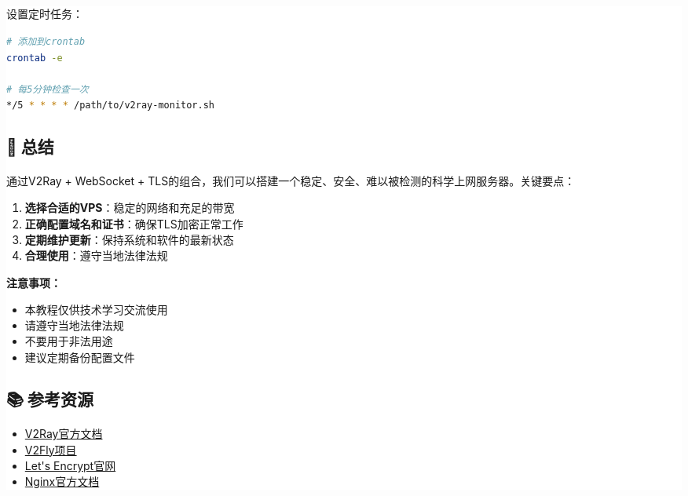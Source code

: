 设置定时任务：

```bash
# 添加到crontab
crontab -e

# 每5分钟检查一次
*/5 * * * * /path/to/v2ray-monitor.sh
```

## 🎯 总结

通过V2Ray + WebSocket + TLS的组合，我们可以搭建一个稳定、安全、难以被检测的科学上网服务器。关键要点：

1. **选择合适的VPS**：稳定的网络和充足的带宽
2. **正确配置域名和证书**：确保TLS加密正常工作
3. **定期维护更新**：保持系统和软件的最新状态
4. **合理使用**：遵守当地法律法规

**注意事项：**
- 本教程仅供技术学习交流使用
- 请遵守当地法律法规
- 不要用于非法用途
- 建议定期备份配置文件

## 📚 参考资源

- [V2Ray官方文档](https://www.v2ray.com/)
- [V2Fly项目](https://github.com/v2fly)
- [Let's Encrypt官网](https://letsencrypt.org/)
- [Nginx官方文档](https://nginx.org/en/docs/)